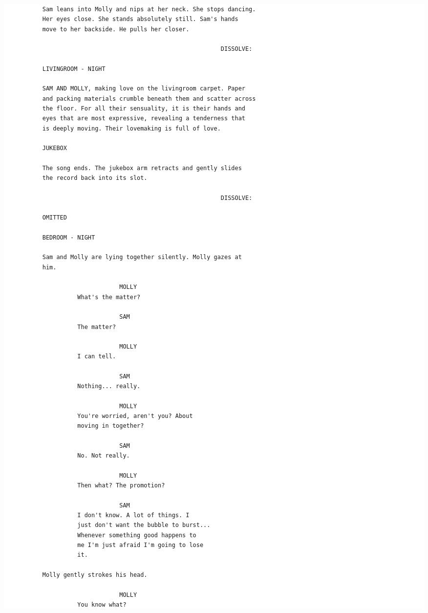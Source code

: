                Sam leans into Molly and nips at her neck. She stops dancing. 
               Her eyes close. She stands absolutely still. Sam's hands 
               move to her backside. He pulls her closer.

                                                                  DISSOLVE:

               LIVINGROOM - NIGHT

               SAM AND MOLLY, making love on the livingroom carpet. Paper 
               and packing materials crumble beneath them and scatter across 
               the floor. For all their sensuality, it is their hands and 
               eyes that are most expressive, revealing a tenderness that 
               is deeply moving. Their lovemaking is full of love.

               JUKEBOX

               The song ends. The jukebox arm retracts and gently slides 
               the record back into its slot.

                                                                  DISSOLVE:

               OMITTED

               BEDROOM - NIGHT

               Sam and Molly are lying together silently. Molly gazes at 
               him.

                                     MOLLY
                         What's the matter?

                                     SAM
                         The matter?

                                     MOLLY
                         I can tell.

                                     SAM
                         Nothing... really.

                                     MOLLY
                         You're worried, aren't you? About 
                         moving in together?

                                     SAM
                         No. Not really.

                                     MOLLY
                         Then what? The promotion?

                                     SAM
                         I don't know. A lot of things. I 
                         just don't want the bubble to burst... 
                         Whenever something good happens to 
                         me I'm just afraid I'm going to lose 
                         it.

               Molly gently strokes his head.

                                     MOLLY
                         You know what?
